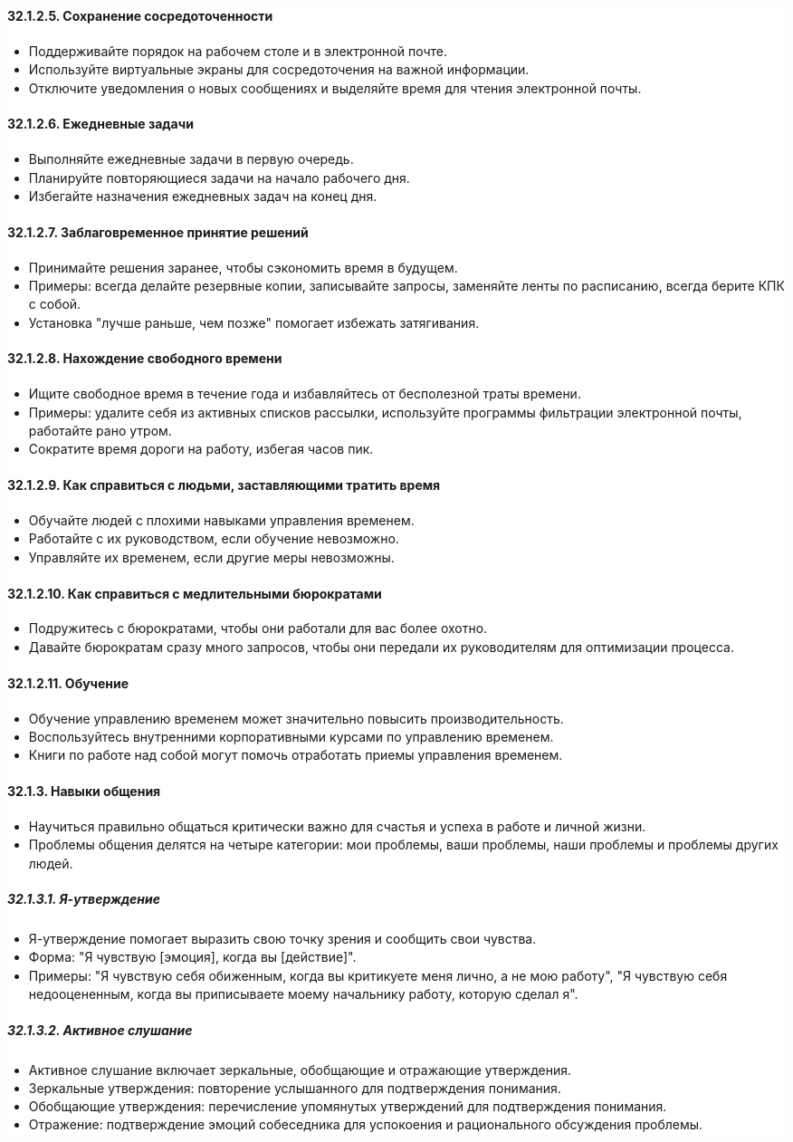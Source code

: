#### 32.1.2.5. Сохранение сосредоточенности
- Поддерживайте порядок на рабочем столе и в электронной почте.
- Используйте виртуальные экраны для сосредоточения на важной информации.
- Отключите уведомления о новых сообщениях и выделяйте время для чтения электронной почты.

#### 32.1.2.6. Ежедневные задачи
- Выполняйте ежедневные задачи в первую очередь.
- Планируйте повторяющиеся задачи на начало рабочего дня.
- Избегайте назначения ежедневных задач на конец дня.

#### 32.1.2.7. Заблаговременное принятие решений
- Принимайте решения заранее, чтобы сэкономить время в будущем.
- Примеры: всегда делайте резервные копии, записывайте запросы, заменяйте ленты по расписанию, всегда берите КПК с собой.
- Установка "лучше раньше, чем позже" помогает избежать затягивания.

#### 32.1.2.8. Нахождение свободного времени
- Ищите свободное время в течение года и избавляйтесь от бесполезной траты времени.
- Примеры: удалите себя из активных списков рассылки, используйте программы фильтрации электронной почты, работайте рано утром.
- Сократите время дороги на работу, избегая часов пик.

#### 32.1.2.9. Как справиться с людьми, заставляющими тратить время
- Обучайте людей с плохими навыками управления временем.
- Работайте с их руководством, если обучение невозможно.
- Управляйте их временем, если другие меры невозможны.

#### 32.1.2.10. Как справиться с медлительными бюрократами
- Подружитесь с бюрократами, чтобы они работали для вас более охотно.
- Давайте бюрократам сразу много запросов, чтобы они передали их руководителям для оптимизации процесса.

#### 32.1.2.11. Обучение
- Обучение управлению временем может значительно повысить производительность.
- Воспользуйтесь внутренними корпоративными курсами по управлению временем.
- Книги по работе над собой могут помочь отработать приемы управления временем.

#### 32.1.3. Навыки общения
- Научиться правильно общаться критически важно для счастья и успеха в работе и личной жизни.
- Проблемы общения делятся на четыре категории: мои проблемы, ваши проблемы, наши проблемы и проблемы других людей.

##### 32.1.3.1. Я-утверждение
- Я-утверждение помогает выразить свою точку зрения и сообщить свои чувства.
- Форма: "Я чувствую [эмоция], когда вы [действие]".
- Примеры: "Я чувствую себя обиженным, когда вы критикуете меня лично, а не мою работу", "Я чувствую себя недооцененным, когда вы приписываете моему начальнику работу, которую сделал я".

##### 32.1.3.2. Активное слушание
- Активное слушание включает зеркальные, обобщающие и отражающие утверждения.
- Зеркальные утверждения: повторение услышанного для подтверждения понимания.
- Обобщающие утверждения: перечисление упомянутых утверждений для подтверждения понимания.
- Отражение: подтверждение эмоций собеседника для успокоения и рационального обсуждения проблемы.
